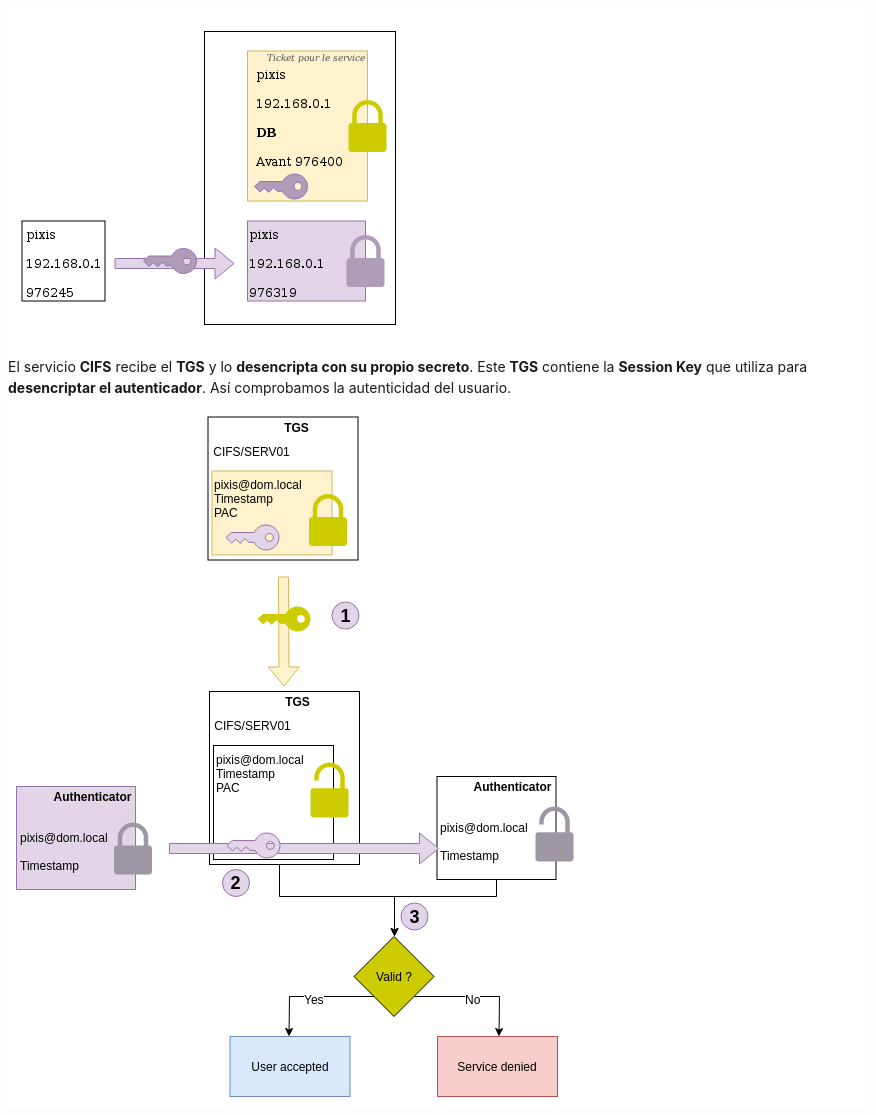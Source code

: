 ![Encriptado del nuevo autenticador con la 2&#xAA; Session Key.](../../.gitbook/assets/imagen%20%2854%29.png)

El servicio **CIFS** recibe el **TGS** y lo **desencripta con su propio secreto**. Este **TGS** contiene la **Session Key** que utiliza para **desencriptar el autenticador**. Así comprobamos la autenticidad del usuario.

![Proceso de autenticaci&#xF3;n frente al Servicio.](../../.gitbook/assets/imagen%20%2861%29.png)
